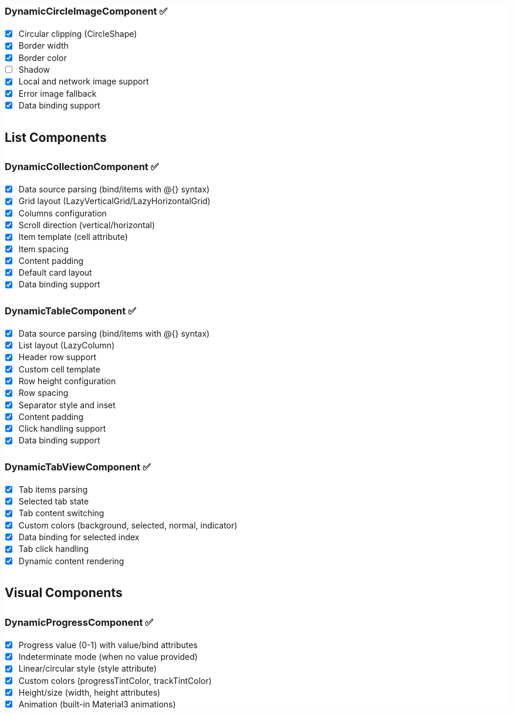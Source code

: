 ### DynamicCircleImageComponent ✅
- [x] Circular clipping (CircleShape)
- [x] Border width
- [x] Border color
- [ ] Shadow
- [x] Local and network image support
- [x] Error image fallback
- [x] Data binding support

## List Components

### DynamicCollectionComponent ✅
- [x] Data source parsing (bind/items with @{} syntax)
- [x] Grid layout (LazyVerticalGrid/LazyHorizontalGrid)
- [x] Columns configuration
- [x] Scroll direction (vertical/horizontal)
- [x] Item template (cell attribute)
- [x] Item spacing
- [x] Content padding
- [x] Default card layout
- [x] Data binding support

### DynamicTableComponent ✅
- [x] Data source parsing (bind/items with @{} syntax)
- [x] List layout (LazyColumn)
- [x] Header row support
- [x] Custom cell template
- [x] Row height configuration
- [x] Row spacing
- [x] Separator style and inset
- [x] Content padding
- [x] Click handling support
- [x] Data binding support

### DynamicTabViewComponent ✅
- [x] Tab items parsing
- [x] Selected tab state
- [x] Tab content switching
- [x] Custom colors (background, selected, normal, indicator)
- [x] Data binding for selected index
- [x] Tab click handling
- [x] Dynamic content rendering

## Visual Components

### DynamicProgressComponent ✅
- [x] Progress value (0-1) with value/bind attributes
- [x] Indeterminate mode (when no value provided)
- [x] Linear/circular style (style attribute)
- [x] Custom colors (progressTintColor, trackTintColor)
- [x] Height/size (width, height attributes)
- [x] Animation (built-in Material3 animations)
